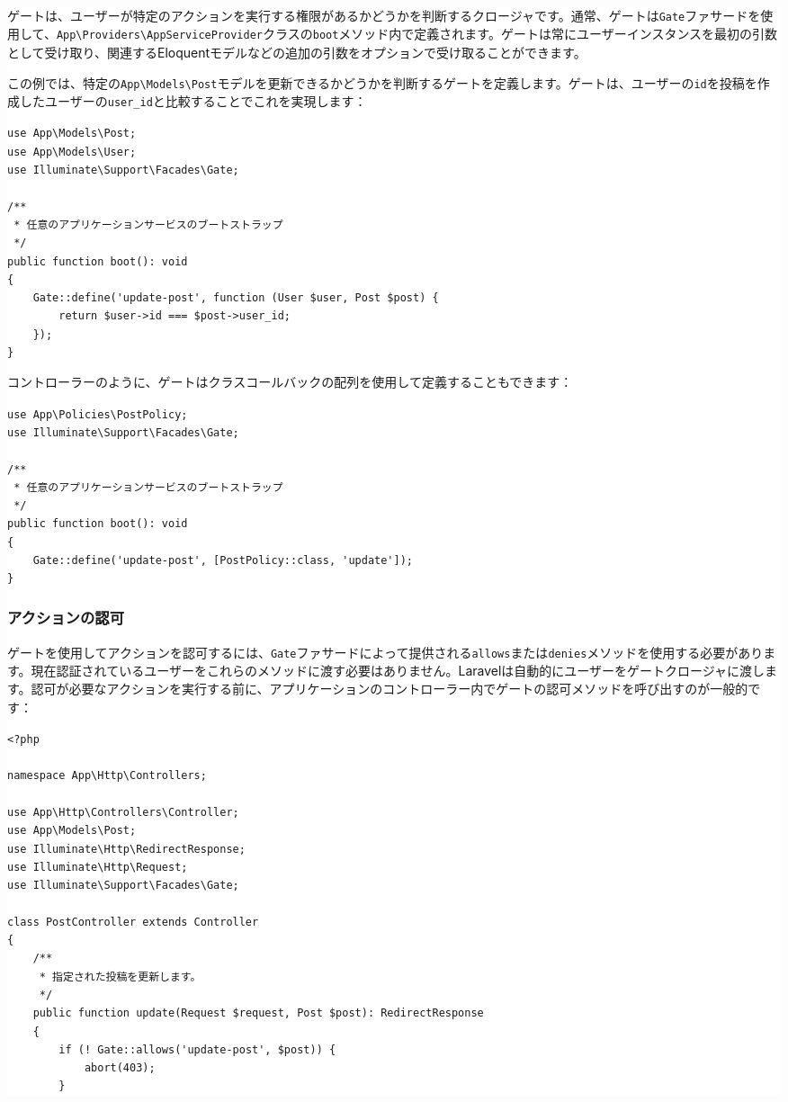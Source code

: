 ゲートは、ユーザーが特定のアクションを実行する権限があるかどうかを判断するクロージャです。通常、ゲートは`Gate`ファサードを使用して、`App\Providers\AppServiceProvider`クラスの`boot`メソッド内で定義されます。ゲートは常にユーザーインスタンスを最初の引数として受け取り、関連するEloquentモデルなどの追加の引数をオプションで受け取ることができます。

この例では、特定の`App\Models\Post`モデルを更新できるかどうかを判断するゲートを定義します。ゲートは、ユーザーの`id`を投稿を作成したユーザーの`user_id`と比較することでこれを実現します：

    use App\Models\Post;
    use App\Models\User;
    use Illuminate\Support\Facades\Gate;

    /**
     * 任意のアプリケーションサービスのブートストラップ
     */
    public function boot(): void
    {
        Gate::define('update-post', function (User $user, Post $post) {
            return $user->id === $post->user_id;
        });
    }

コントローラーのように、ゲートはクラスコールバックの配列を使用して定義することもできます：

    use App\Policies\PostPolicy;
    use Illuminate\Support\Facades\Gate;

    /**
     * 任意のアプリケーションサービスのブートストラップ
     */
    public function boot(): void
    {
        Gate::define('update-post', [PostPolicy::class, 'update']);
    }

<a name="authorizing-actions-via-gates"></a>
### アクションの認可

ゲートを使用してアクションを認可するには、`Gate`ファサードによって提供される`allows`または`denies`メソッドを使用する必要があります。現在認証されているユーザーをこれらのメソッドに渡す必要はありません。Laravelは自動的にユーザーをゲートクロージャに渡します。認可が必要なアクションを実行する前に、アプリケーションのコントローラー内でゲートの認可メソッドを呼び出すのが一般的です：

    <?php

    namespace App\Http\Controllers;

    use App\Http\Controllers\Controller;
    use App\Models\Post;
    use Illuminate\Http\RedirectResponse;
    use Illuminate\Http\Request;
    use Illuminate\Support\Facades\Gate;

    class PostController extends Controller
    {
        /**
         * 指定された投稿を更新します。
         */
        public function update(Request $request, Post $post): RedirectResponse
        {
            if (! Gate::allows('update-post', $post)) {
                abort(403);
            }
